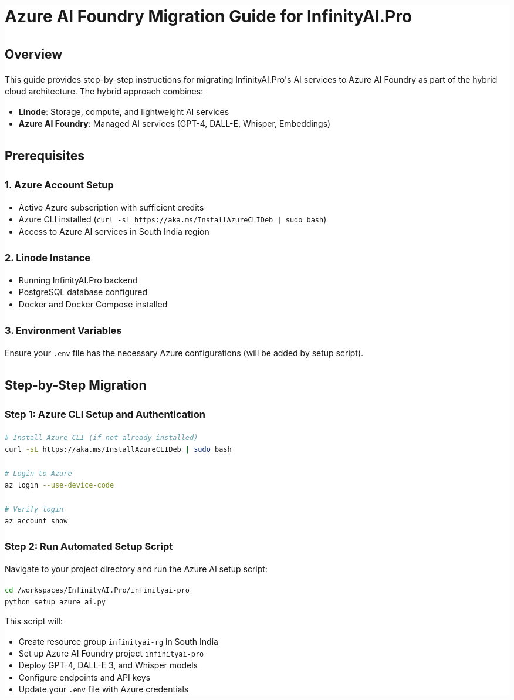# Azure AI Foundry Migration Guide for InfinityAI.Pro

## Overview

This guide provides step-by-step instructions for migrating InfinityAI.Pro's AI services to Azure AI Foundry as part of the hybrid cloud architecture. The hybrid approach combines:

- **Linode**: Storage, compute, and lightweight AI services
- **Azure AI Foundry**: Managed AI services (GPT-4, DALL-E, Whisper, Embeddings)

## Prerequisites

### 1. Azure Account Setup
- Active Azure subscription with sufficient credits
- Azure CLI installed (`curl -sL https://aka.ms/InstallAzureCLIDeb | sudo bash`)
- Access to Azure AI services in South India region

### 2. Linode Instance
- Running InfinityAI.Pro backend
- PostgreSQL database configured
- Docker and Docker Compose installed

### 3. Environment Variables
Ensure your `.env` file has the necessary Azure configurations (will be added by setup script).

## Step-by-Step Migration

### Step 1: Azure CLI Setup and Authentication

```bash
# Install Azure CLI (if not already installed)
curl -sL https://aka.ms/InstallAzureCLIDeb | sudo bash

# Login to Azure
az login --use-device-code

# Verify login
az account show
```

### Step 2: Run Automated Setup Script

Navigate to your project directory and run the Azure AI setup script:

```bash
cd /workspaces/InfinityAI.Pro/infinityai-pro
python setup_azure_ai.py
```

This script will:
- Create resource group `infinityai-rg` in South India
- Set up Azure AI Foundry project `infinityai-pro`
- Deploy GPT-4, DALL-E 3, and Whisper models
- Configure endpoints and API keys
- Update your `.env` file with Azure credentials
